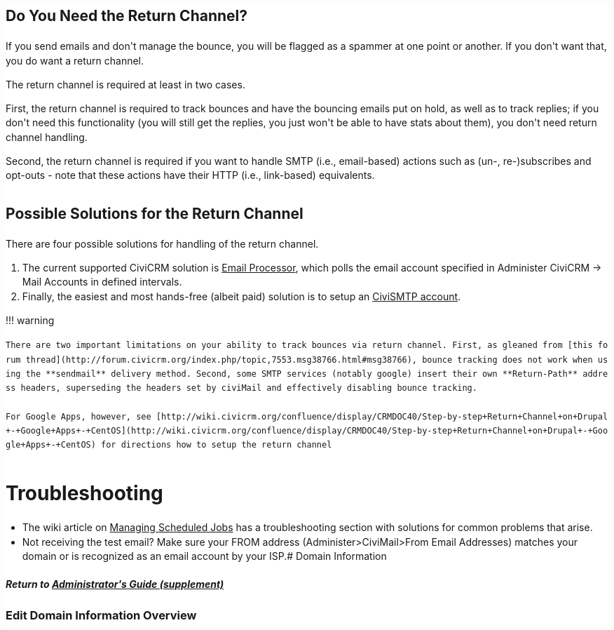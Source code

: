 ## Do You Need the Return Channel?

If you send emails and don't manage the bounce, you will be flagged as a spammer at one point or another. If you don't want that, you do want a return channel.

The return channel is required at least in two cases.

First, the return channel is required to track bounces and have the bouncing emails put on hold, as well as to track replies; if you don't need this functionality (you will still get the replies, you just won't be able to have stats about them), you don't need return channel handling.

Second, the return channel is required if you want to handle SMTP (i.e., email-based) actions such as (un-, re-)subscribes and opt-outs - note that these actions have their HTTP (i.e., link-based) equivalents.

## Possible Solutions for the Return Channel

There are four possible solutions for handling of the return channel.

1. The current supported CiviCRM solution is [Email Processor](https://wiki.civicrm.org/confluence/display/CRMDOC/CiviMail+Processor), which polls the email account specified in Administer CiviCRM → Mail Accounts in defined intervals.
1. Finally, the easiest and most hands-free (albeit paid) solution is to setup an [CiviSMTP account](http://forum.civicrm.org/?topic=4459).

!!! warning

    There are two important limitations on your ability to track bounces via return channel. First, as gleaned from [this forum thread](http://forum.civicrm.org/index.php/topic,7553.msg38766.html#msg38766), bounce tracking does not work when using the **sendmail** delivery method. Second, some SMTP services (notably google) insert their own **Return-Path** address headers, superseding the headers set by civiMail and effectively disabling bounce tracking.

    For Google Apps, however, see [http://wiki.civicrm.org/confluence/display/CRMDOC40/Step-by-step+Return+Channel+on+Drupal+-+Google+Apps+-+CentOS](http://wiki.civicrm.org/confluence/display/CRMDOC40/Step-by-step+Return+Channel+on+Drupal+-+Google+Apps+-+CentOS) for directions how to setup the return channel


# Troubleshooting

* The wiki article on [Managing Scheduled Jobs](https://wiki.civicrm.org/confluence/display/CRMDOC/Managing+Scheduled+Jobs) has a troubleshooting section with solutions for common problems that arise.
* Not receiving the test email? Make sure your FROM address (Administer>CiviMail>From Email Addresses) matches your domain or is recognized as an email account by your ISP.# Domain Information

##### Return to [Administrator's Guide (supplement)](https://wiki.civicrm.org/confluence/pages/viewpage.action?pageId=47710554)

### Edit Domain Information Overview

